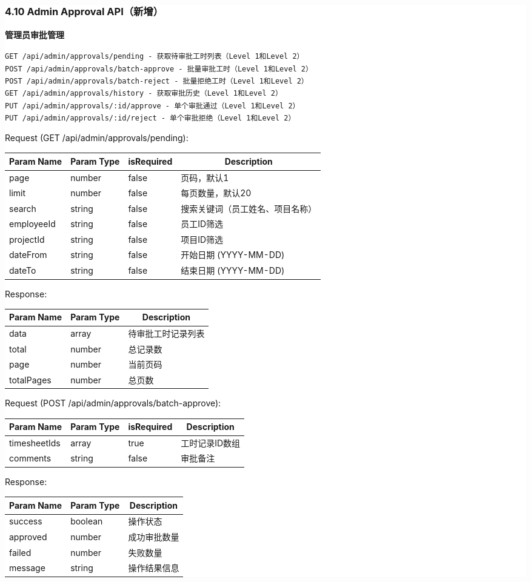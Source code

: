 ### 4.10 Admin Approval API（新增）

**管理员审批管理**

```
GET /api/admin/approvals/pending - 获取待审批工时列表（Level 1和Level 2）
POST /api/admin/approvals/batch-approve - 批量审批工时（Level 1和Level 2）
POST /api/admin/approvals/batch-reject - 批量拒绝工时（Level 1和Level 2）
GET /api/admin/approvals/history - 获取审批历史（Level 1和Level 2）
PUT /api/admin/approvals/:id/approve - 单个审批通过（Level 1和Level 2）
PUT /api/admin/approvals/:id/reject - 单个审批拒绝（Level 1和Level 2）
```

Request (GET /api/admin/approvals/pending):

| Param Name | Param Type | isRequired | Description       |
| ---------- | ---------- | ---------- | ----------------- |
| page       | number     | false      | 页码，默认1            |
| limit      | number     | false      | 每页数量，默认20         |
| search     | string     | false      | 搜索关键词（员工姓名、项目名称）  |
| employeeId | string     | false      | 员工ID筛选            |
| projectId  | string     | false      | 项目ID筛选            |
| dateFrom   | string     | false      | 开始日期 (YYYY-MM-DD) |
| dateTo     | string     | false      | 结束日期 (YYYY-MM-DD) |

Response:

| Param Name | Param Type | Description |
| ---------- | ---------- | ----------- |
| data       | array      | 待审批工时记录列表   |
| total      | number     | 总记录数        |
| page       | number     | 当前页码        |
| totalPages | number     | 总页数         |

Request (POST /api/admin/approvals/batch-approve):

| Param Name   | Param Type | isRequired | Description |
| ------------ | ---------- | ---------- | ----------- |
| timesheetIds | array      | true       | 工时记录ID数组    |
| comments     | string     | false      | 审批备注        |

Response:

| Param Name | Param Type | Description |
| ---------- | ---------- | ----------- |
| success    | boolean    | 操作状态        |
| approved   | number     | 成功审批数量      |
| failed     | number     | 失败数量        |
| message    | string     | 操作结果信息      |
